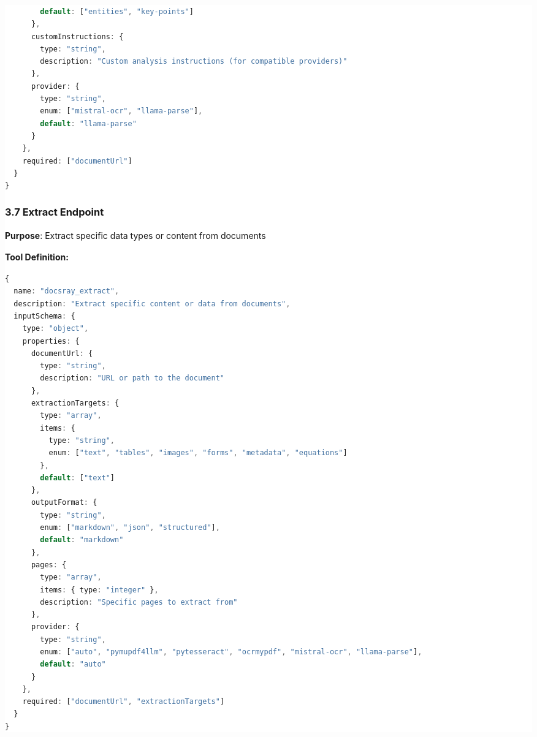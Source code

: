```typescript
        default: ["entities", "key-points"]
      },
      customInstructions: {
        type: "string",
        description: "Custom analysis instructions (for compatible providers)"
      },
      provider: {
        type: "string",
        enum: ["mistral-ocr", "llama-parse"],
        default: "llama-parse"
      }
    },
    required: ["documentUrl"]
  }
}
```

### 3.7 Extract Endpoint

**Purpose**: Extract specific data types or content from documents

**Tool Definition:**
```typescript
{
  name: "docsray_extract",
  description: "Extract specific content or data from documents",
  inputSchema: {
    type: "object",
    properties: {
      documentUrl: {
        type: "string",
        description: "URL or path to the document"
      },
      extractionTargets: {
        type: "array",
        items: {
          type: "string",
          enum: ["text", "tables", "images", "forms", "metadata", "equations"]
        },
        default: ["text"]
      },
      outputFormat: {
        type: "string",
        enum: ["markdown", "json", "structured"],
        default: "markdown"
      },
      pages: {
        type: "array",
        items: { type: "integer" },
        description: "Specific pages to extract from"
      },
      provider: {
        type: "string",
        enum: ["auto", "pymupdf4llm", "pytesseract", "ocrmypdf", "mistral-ocr", "llama-parse"],
        default: "auto"
      }
    },
    required: ["documentUrl", "extractionTargets"]
  }
}
```
